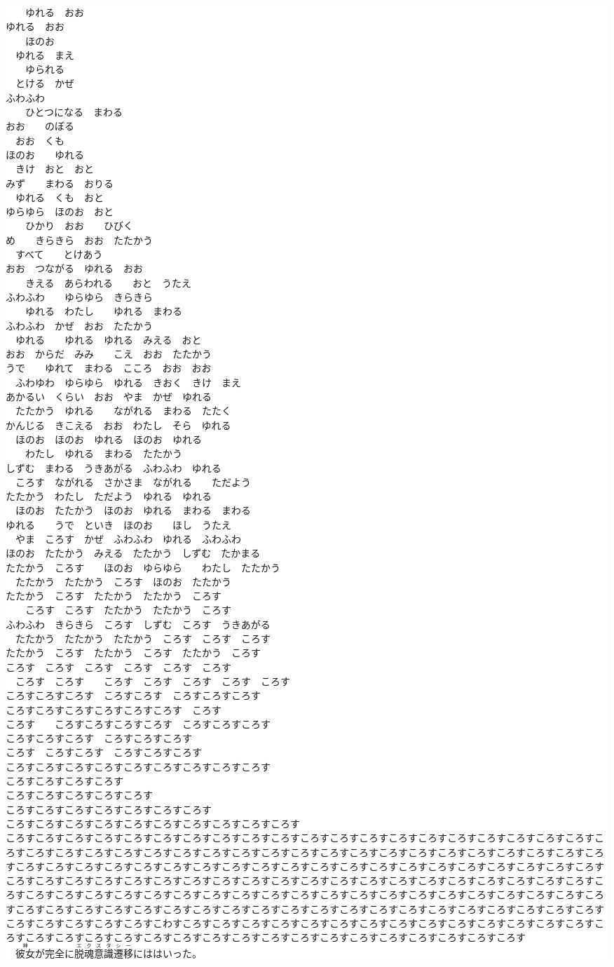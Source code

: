 &emsp;&emsp;ゆれる&emsp;おお</br>
ゆれる&emsp;おお</br>
&emsp;&emsp;ほのお</br>
&emsp;ゆれる&emsp;まえ</br>
&emsp;&emsp;ゆられる</br>
&emsp;とける&emsp;かぜ</br>
ふわふわ</br>
&emsp;&emsp;ひとつになる&emsp;まわる</br>
おお&emsp;&emsp;のぼる</br>
&emsp;おお&emsp;くも</br>
ほのお&emsp;&emsp;ゆれる</br>
&emsp;きけ&emsp;おと&emsp;おと</br>
みず&emsp;&emsp;まわる&emsp;おりる</br>
&emsp;ゆれる&emsp;くも&emsp;おと</br>
ゆらゆら&emsp;ほのお&emsp;おと</br>
&emsp;&emsp;ひかり&emsp;おお&emsp;&emsp;ひびく</br>
め&emsp;&emsp;きらきら&emsp;おお&emsp;たたかう</br>
&emsp;すべて&emsp;&emsp;とけあう</br>
おお&emsp;つながる&emsp;ゆれる&emsp;おお</br>
&emsp;&emsp;きえる&emsp;あらわれる&emsp;&emsp;おと&emsp;うたえ</br>
ふわふわ&emsp;&emsp;ゆらゆら&emsp;きらきら</br>
&emsp;&emsp;ゆれる&emsp;わたし&emsp;&emsp;ゆれる&emsp;まわる</br>
ふわふわ&emsp;かぜ&emsp;おお&emsp;たたかう</br>
&emsp;ゆれる&emsp;&emsp;ゆれる&emsp;ゆれる&emsp;みえる&emsp;おと</br>
おお&emsp;からだ&emsp;みみ&emsp;&emsp;こえ&emsp;おお&emsp;たたかう</br>
うで&emsp;&emsp;ゆれて&emsp;まわる&emsp;こころ&emsp;おお&emsp;おお</br>
&emsp;ふわゆわ&emsp;ゆらゆら&emsp;ゆれる&emsp;きおく&emsp;きけ&emsp;まえ</br>
あかるい&emsp;くらい&emsp;おお&emsp;やま&emsp;かぜ&emsp;ゆれる</br>
&emsp;たたかう&emsp;ゆれる&emsp;&emsp;ながれる&emsp;まわる&emsp;たたく</br>
かんじる&emsp;きこえる&emsp;おお&emsp;わたし&emsp;そら&emsp;ゆれる</br>
&emsp;ほのお&emsp;ほのお&emsp;ゆれる&emsp;ほのお&emsp;ゆれる</br>
&emsp;&emsp;わたし&emsp;ゆれる&emsp;まわる&emsp;たたかう</br>
しずむ&emsp;まわる&emsp;うきあがる&emsp;ふわふわ&emsp;ゆれる</br>
&emsp;ころす&emsp;ながれる&emsp;さかさま&emsp;ながれる&emsp;&emsp;ただよう</br>
たたかう&emsp;わたし&emsp;ただよう&emsp;ゆれる&emsp;ゆれる</br>
&emsp;ほのお&emsp;たたかう&emsp;ほのお&emsp;ゆれる&emsp;まわる&emsp;まわる</br>
ゆれる&emsp;&emsp;うで&emsp;といき&emsp;ほのお&emsp;&emsp;ほし&emsp;うたえ</br>
&emsp;やま&emsp;ころす&emsp;かぜ&emsp;ふわふわ&emsp;ゆれる&emsp;ふわふわ</br>
ほのお&emsp;たたかう&emsp;みえる&emsp;たたかう&emsp;しずむ&emsp;たかまる</br>
たたかう&emsp;ころす&emsp;&emsp;ほのお&emsp;ゆらゆら&emsp;&emsp;わたし&emsp;たたかう</br>
&emsp;たたかう&emsp;たたかう&emsp;ころす&emsp;ほのお&emsp;たたかう</br>
たたかう&emsp;ころす&emsp;たたかう&emsp;たたかう&emsp;ころす</br>
&emsp;&emsp;ころす&emsp;ころす&emsp;たたかう&emsp;たたかう&emsp;ころす</br>
ふわふわ&emsp;きらきら&emsp;ころす&emsp;しずむ&emsp;ころす&emsp;うきあがる</br>
&emsp;たたかう&emsp;たたかう&emsp;たたかう&emsp;ころす&emsp;ころす&emsp;ころす</br>
たたかう&emsp;ころす&emsp;たたかう&emsp;ころす&emsp;たたかう&emsp;ころす</br>
ころす&emsp;ころす&emsp;ころす&emsp;ころす&emsp;ころす&emsp;ころす</br>
&emsp;ころす&emsp;ころす&emsp;&emsp;ころす&emsp;ころす&emsp;ころす&emsp;ころす&emsp;ころす</br>
ころすころすころす&emsp;ころすころす&emsp;ころすころすころす</br>
ころすころすころすころすころすころす&emsp;ころす</br>
ころす&emsp;&emsp;ころすころすころすころす&emsp;ころすころすころす</br>
ころすころすころす&emsp;ころすころすころす</br>
ころす&emsp;ころすころす&emsp;ころすころすころす</br>
ころすころすころすころすころすころすころすころすころす</br>
ころすころすころすころす</br>
ころすころすころすころすころす</br>
ころすころすころすころすころすころすころす</br>
ころすころすころすころすころすころすころすころすころすころす</br>
ころすころすころすころすころすころすころすころすころすころすころすころすころすころすころすころすころすころすころすころすころすころすころすころすころすころすころすころすころすころすころすころすころすころすころすころすころすころすころすころすころすころすころすころすころすころすころすころすころすころすころすころすころすころすころすころすころすころすころすころすころすころすころすころすころすころすころすころすころすころすころすころすころすころすころすころすころすころすころすころすころすころすころすころすころすころすころすころすころすころすころすころすころすころすころすころすころすころすころすころすころすころすころすころすころすころすころすころすころすころすころすころすころすころすころすころすころすころすころすころすころすころすころすころすころすころすころすこわすころすころすころすころすころすころすころすころすころすころすころすころすころすころすころすころすころすころすころすころすころすころすころすころすころすころすころすころすころすころすころすころす</br>
&emsp;<ruby><rb>彼女</rb><rt>神</rt></ruby>が完全に<ruby><rb>脱魂意識遷移</rb><rt>エクスタシー</rt></ruby>にははいった。</br>